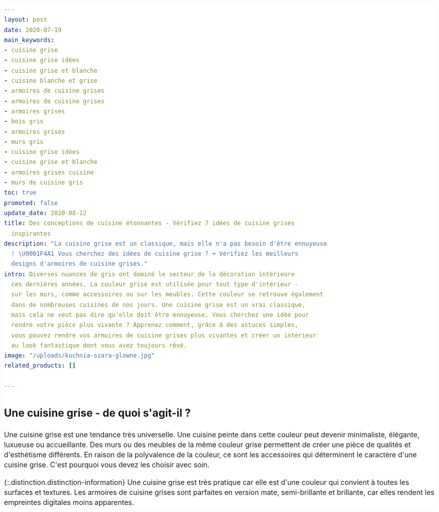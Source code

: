 ```yaml
---
layout: post
date: 2020-07-19
main_keywords:
- cuisine grise
- cuisine grise idées
- cuisine grise et blanche
- cuisine blanche et grise
- armoires de cuisine grises
- armoires de cuisine grises
- armoires grises
- bois gris
- armoires grises
- murs gris
- cuisine grise idées
- cuisine grise et blanche
- armoires grises cuisine
- murs de cuisine gris
toc: true
promoted: false
update_date: 2020-08-12
title: Des conceptions de cuisine étonnantes - Vérifiez 7 idées de cuisine grises
  inspirantes
description: "La cuisine grise est un classique, mais elle n'a pas besoin d'être ennuyeuse
  ! \U0001F4A1 Vous cherchez des idées de cuisine grise ? ➡️ Vérifiez les meilleurs
  designs d'armoires de cuisine grises."
intro: Diverses nuances de gris ont dominé le secteur de la décoration intérieure
  ces dernières années. La couleur grise est utilisée pour tout type d'intérieur -
  sur les murs, comme accessoires ou sur les meubles. Cette couleur se retrouve également
  dans de nombreuses cuisines de nos jours. Une cuisine grise est un vrai classique,
  mais cela ne veut pas dire qu'elle doit être ennuyeuse. Vous cherchez une idée pour
  rendre votre pièce plus vivante ? Apprenez comment, grâce à des astuces simples,
  vous pouvez rendre vos armoires de cuisine grises plus vivantes et créer un intérieur
  au look fantastique dont vous avez toujours rêvé.
image: "/uploads/kuchnia-szara-glowne.jpg"
related_products: []

---
```

## Une cuisine grise - de quoi s'agit-il ?

Une cuisine grise est une tendance très universelle. Une cuisine peinte dans cette couleur peut devenir minimaliste, élégante, luxueuse ou accueillante. Des murs ou des meubles de la même couleur grise permettent de créer une pièce de qualités et d'esthétisme différents. En raison de la polyvalence de la couleur, ce sont les accessoires qui déterminent le caractère d'une cuisine grise. C'est pourquoi vous devez les choisir avec soin.

{:.distinction.distinction-information}
Une cuisine grise est très pratique car elle est d'une couleur qui convient à toutes les surfaces et textures. Les armoires de cuisine grises sont parfaites en version mate, semi-brillante et brillante, car elles rendent les empreintes digitales moins apparentes.
